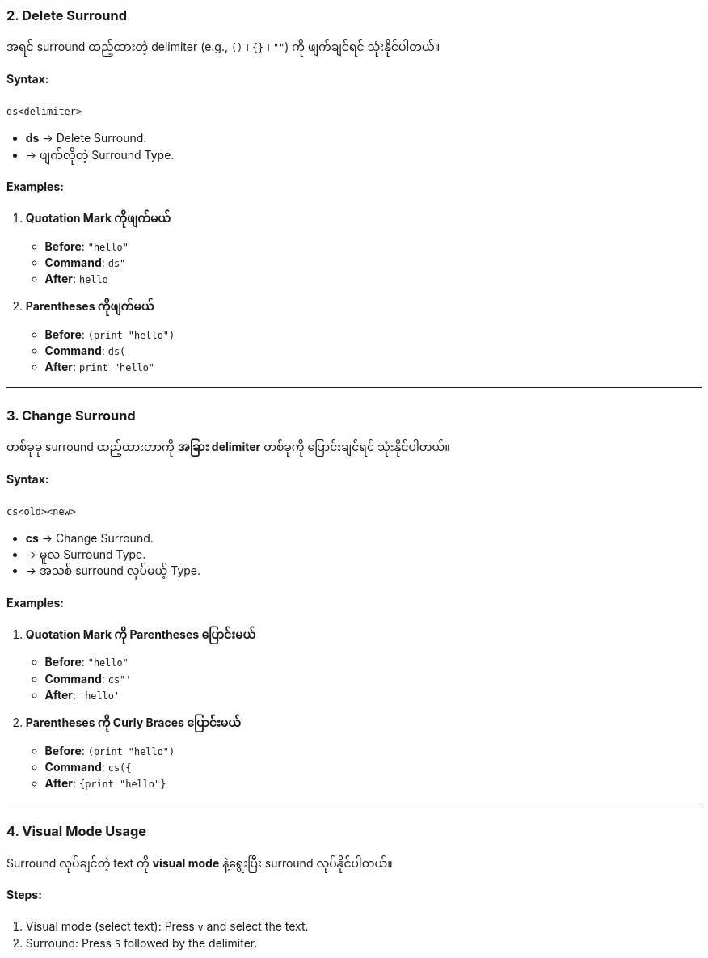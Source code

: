 ### **2. Delete Surround**
အရင် surround ထည့်ထားတဲ့ delimiter (e.g., `()` ၊ `{}` ၊ `""`) ကို ဖျက်ချင်ရင် သုံးနိုင်ပါတယ်။

#### Syntax:
```plaintext
ds<delimiter>
```

- **ds** → Delete Surround.
- **<delimiter>** → ဖျက်လိုတဲ့ Surround Type.

#### Examples:
1. **Quotation Mark ကိုဖျက်မယ်**  
   - **Before**: `"hello"`  
   - **Command**: `ds"`  
   - **After**: `hello`

2. **Parentheses ကိုဖျက်မယ်**  
   - **Before**: `(print "hello")`  
   - **Command**: `ds(`  
   - **After**: `print "hello"`

---

### **3. Change Surround**
တစ်ခုခု surround ထည့်ထားတာကို **အခြား delimiter** တစ်ခုကို ပြောင်းချင်ရင် သုံးနိုင်ပါတယ်။

#### Syntax:
```plaintext
cs<old><new>
```

- **cs** → Change Surround.
- **<old>** → မူလ Surround Type.
- **<new>** → အသစ် surround လုပ်မယ့် Type.

#### Examples:
1. **Quotation Mark ကို Parentheses ပြောင်းမယ်**  
   - **Before**: `"hello"`  
   - **Command**: `cs"'`  
   - **After**: `'hello'`

2. **Parentheses ကို Curly Braces ပြောင်းမယ်**  
   - **Before**: `(print "hello")`  
   - **Command**: `cs({`  
   - **After**: `{print "hello"}`

---

### **4. Visual Mode Usage**
Surround လုပ်ချင်တဲ့ text ကို **visual mode** နဲ့ရွေးပြီး surround လုပ်နိုင်ပါတယ်။

#### Steps:
1. Visual mode (select text): Press `v` and select the text.
2. Surround: Press `S` followed by the delimiter.
